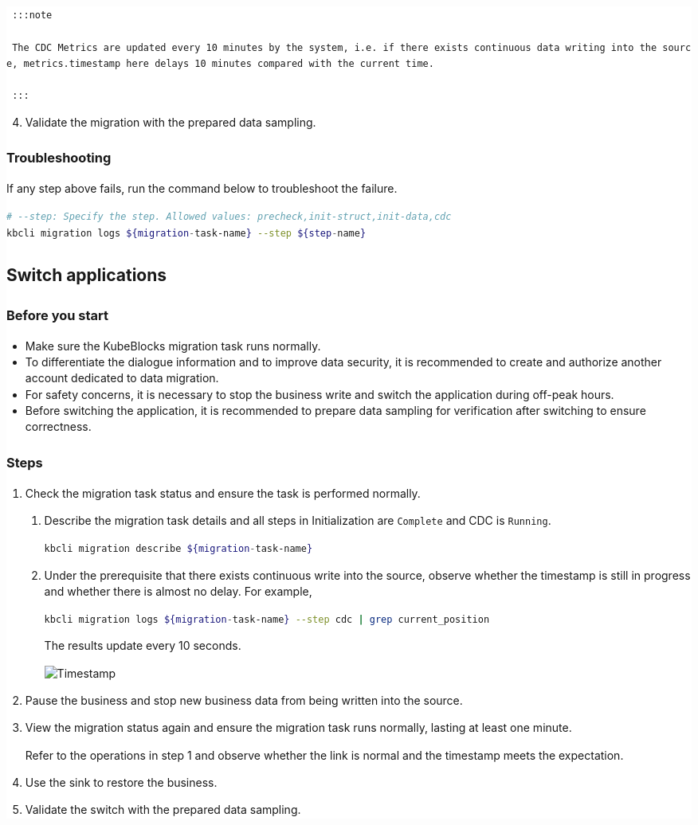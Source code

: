      :::note

     The CDC Metrics are updated every 10 minutes by the system, i.e. if there exists continuous data writing into the source, metrics.timestamp here delays 10 minutes compared with the current time.

     :::

4. Validate the migration with the prepared data sampling.

### Troubleshooting

If any step above fails, run the command below to troubleshoot the failure.

```bash
# --step: Specify the step. Allowed values: precheck,init-struct,init-data,cdc
kbcli migration logs ${migration-task-name} --step ${step-name}
```

## Switch applications

### Before you start

* Make sure the KubeBlocks migration task runs normally.
* To differentiate the dialogue information and to improve data security, it is recommended to create and authorize another account dedicated to data migration.
* For safety concerns, it is necessary to stop the business write and switch the application during off-peak hours.
* Before switching the application, it is recommended to prepare data sampling for verification after switching to ensure correctness.

### Steps

1. Check the migration task status and ensure the task is performed normally.
   1. Describe the migration task details and all steps in Initialization are `Complete` and CDC is `Running`.

      ```bash
      kbcli migration describe ${migration-task-name}
      ```

   2. Under the prerequisite that there exists continuous write into the source, observe whether the timestamp is still in progress and whether there is almost no delay. For example,

      ```bash
      kbcli migration logs ${migration-task-name} --step cdc | grep current_position
      ```

      The results update every 10 seconds.

      ![Timestamp](../../../img/pgsql-migration-timestamp.png)
2. Pause the business and stop new business data from being written into the source.
3. View the migration status again and ensure the migration task runs normally, lasting at least one minute.

   Refer to the operations in step 1 and observe whether the link is normal and the timestamp meets the expectation.
4. Use the sink to restore the business.
5. Validate the switch with the prepared data sampling.
